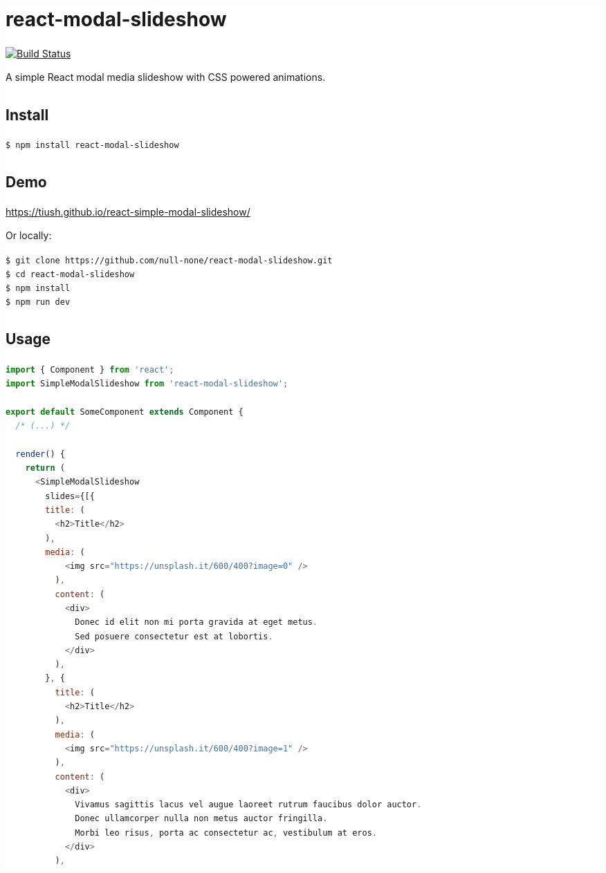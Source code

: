 # react-modal-slideshow
[![Build Status](https://travis-ci.org/TiuSh/react-simple-modal-slideshow.svg?branch=master)](https://travis-ci.org/TiuSh/react-simple-modal-slideshow)

A simple React modal media slideshow with CSS powered animations.

## Install

```
$ npm install react-modal-slideshow
```

## Demo

https://tiush.github.io/react-simple-modal-slideshow/

Or locally:

```
$ git clone https://github.com/null-none/react-modal-slideshow.git
$ cd react-modal-slideshow
$ npm install
$ npm run dev
```

## Usage

```js
import { Component } from 'react';
import SimpleModalSlideshow from 'react-modal-slideshow';

export default SomeComponent extends Component {
  /* (...) */

  render() {
    return (
      <SimpleModalSlideshow
        slides={[{
        title: (
          <h2>Title</h2>
        ),
        media: (
            <img src="https://unsplash.it/600/400?image=0" />
          ),
          content: (
            <div>
              Donec id elit non mi porta gravida at eget metus.
              Sed posuere consectetur est at lobortis.
            </div>
          ),
        }, {
          title: (
            <h2>Title</h2>
          ),
          media: (
            <img src="https://unsplash.it/600/400?image=1" />
          ),
          content: (
            <div>
              Vivamus sagittis lacus vel augue laoreet rutrum faucibus dolor auctor.
              Donec ullamcorper nulla non metus auctor fringilla.
              Morbi leo risus, porta ac consectetur ac, vestibulum at eros.
            </div>
          ),
```
